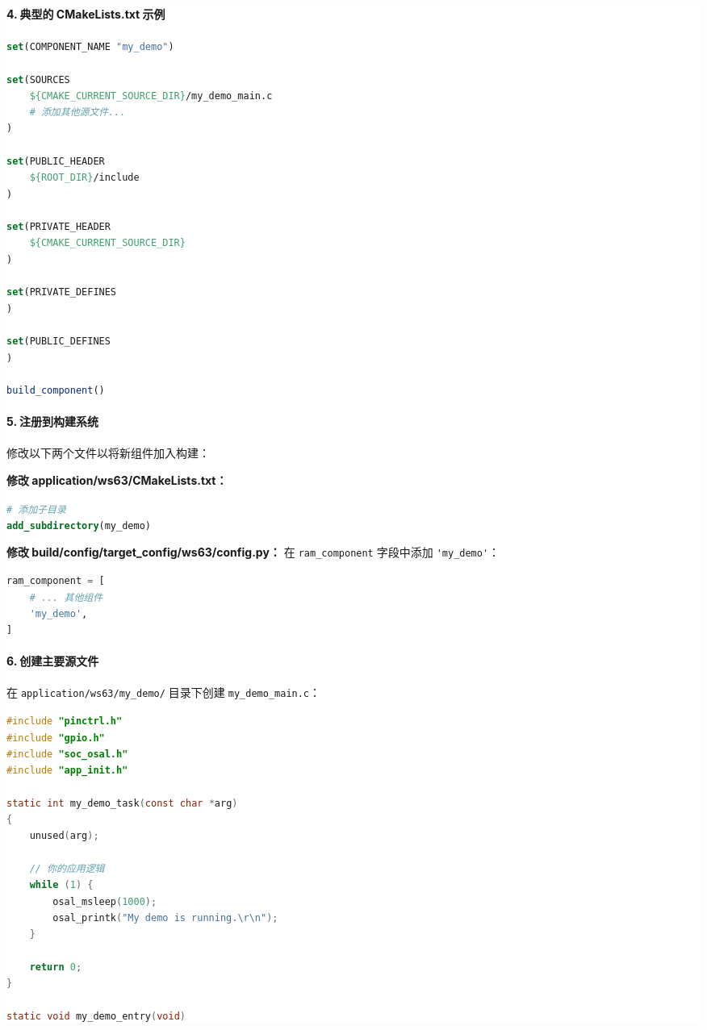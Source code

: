 #### 4. 典型的 CMakeLists.txt 示例
```cmake
set(COMPONENT_NAME "my_demo")

set(SOURCES 
    ${CMAKE_CURRENT_SOURCE_DIR}/my_demo_main.c
    # 添加其他源文件...
)

set(PUBLIC_HEADER
    ${ROOT_DIR}/include
)

set(PRIVATE_HEADER
    ${CMAKE_CURRENT_SOURCE_DIR}
)

set(PRIVATE_DEFINES
)

set(PUBLIC_DEFINES
)

build_component()
```

#### 5. 注册到构建系统
修改以下两个文件以将新组件加入构建：

**修改 application/ws63/CMakeLists.txt：**
```cmake
# 添加子目录
add_subdirectory(my_demo)
```

**修改 build/config/target_config/ws63/config.py：**
在 `ram_component` 字段中添加 `'my_demo'`：
```python
ram_component = [
    # ... 其他组件
    'my_demo',
]
```

#### 6. 创建主要源文件
在 `application/ws63/my_demo/` 目录下创建 `my_demo_main.c`：
```c
#include "pinctrl.h"
#include "gpio.h"
#include "soc_osal.h" 
#include "app_init.h"

static int my_demo_task(const char *arg)
{
    unused(arg);
    
    // 你的应用逻辑
    while (1) {
        osal_msleep(1000);
        osal_printk("My demo is running.\r\n");
    }
    
    return 0;
}

static void my_demo_entry(void)
```